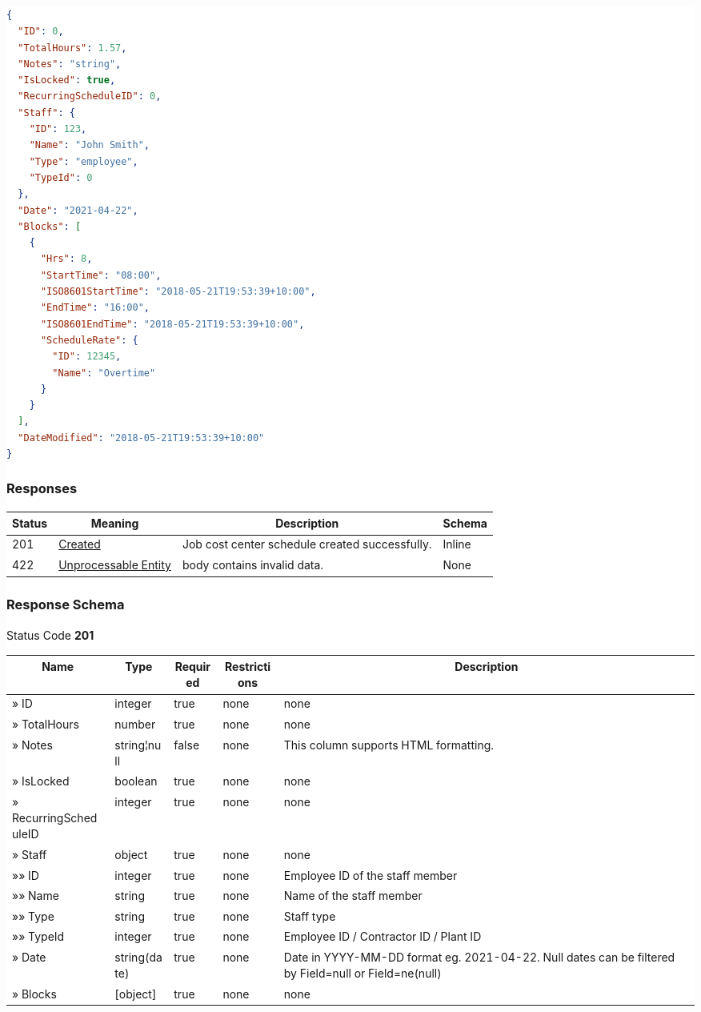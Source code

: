 ```json
{
  "ID": 0,
  "TotalHours": 1.57,
  "Notes": "string",
  "IsLocked": true,
  "RecurringScheduleID": 0,
  "Staff": {
    "ID": 123,
    "Name": "John Smith",
    "Type": "employee",
    "TypeId": 0
  },
  "Date": "2021-04-22",
  "Blocks": [
    {
      "Hrs": 8,
      "StartTime": "08:00",
      "ISO8601StartTime": "2018-05-21T19:53:39+10:00",
      "EndTime": "16:00",
      "ISO8601EndTime": "2018-05-21T19:53:39+10:00",
      "ScheduleRate": {
        "ID": 12345,
        "Name": "Overtime"
      }
    }
  ],
  "DateModified": "2018-05-21T19:53:39+10:00"
}
```

<h3 id="1e26bec2889a4a629e178d71d4b48ce2-responses">Responses</h3>

|Status|Meaning|Description|Schema|
|---|---|---|---|
|201|[Created](https://tools.ietf.org/html/rfc7231#section-6.3.2)|Job cost center schedule created successfully.|Inline|
|422|[Unprocessable Entity](https://tools.ietf.org/html/rfc2518#section-10.3)|body contains invalid data.|None|

<h3 id="1e26bec2889a4a629e178d71d4b48ce2-responseschema">Response Schema</h3>

Status Code **201**

|Name|Type|Required|Restrictions|Description|
|---|---|---|---|---|
|» ID|integer|true|none|none|
|» TotalHours|number|true|none|none|
|» Notes|string¦null|false|none|This column supports HTML formatting.|
|» IsLocked|boolean|true|none|none|
|» RecurringScheduleID|integer|true|none|none|
|» Staff|object|true|none|none|
|»» ID|integer|true|none|Employee ID of the staff member|
|»» Name|string|true|none|Name of the staff member|
|»» Type|string|true|none|Staff type|
|»» TypeId|integer|true|none|Employee ID / Contractor ID / Plant ID|
|» Date|string(date)|true|none|Date in YYYY-MM-DD format eg. 2021-04-22. Null dates can be filtered by Field=null or Field=ne(null)|
|» Blocks|[object]|true|none|none|